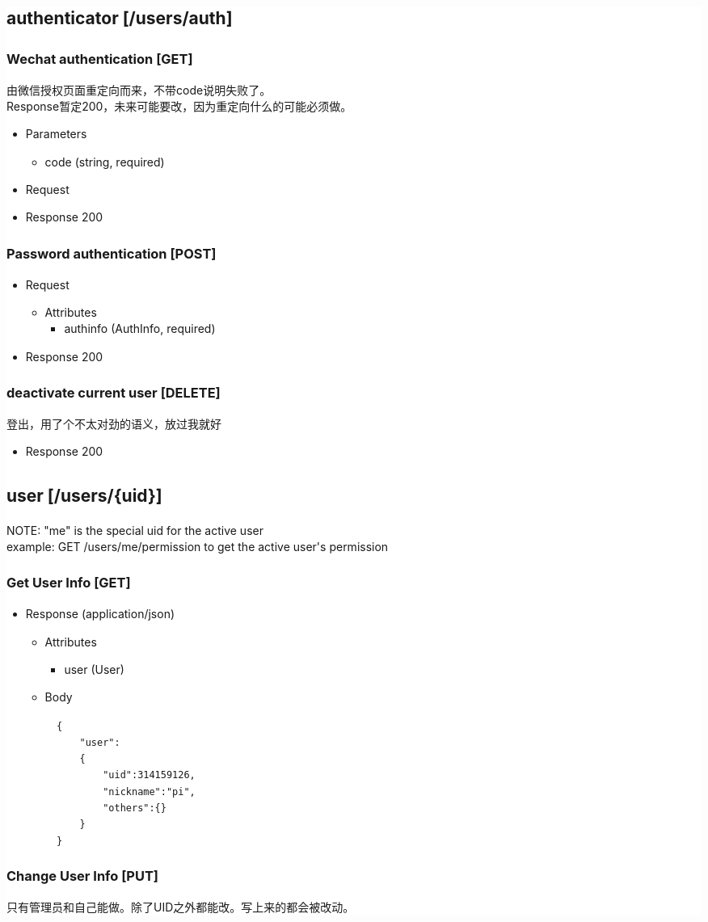     

## authenticator [/users/auth]

### Wechat authentication [GET]

由微信授权页面重定向而来，不带code说明失败了。  
Response暂定200，未来可能要改，因为重定向什么的可能必须做。

+ Parameters
    + code (string, required)
    
+ Request

+ Response 200

### Password authentication [POST]

+ Request
    + Attributes
        + authinfo (AuthInfo, required)

+ Response 200

### deactivate current user [DELETE]

登出，用了个不太对劲的语义，放过我就好

+ Response 200

## user [/users/{uid}]

NOTE: "me" is the special uid for the active user  
example: GET /users/me/permission to get the active user's permission

### Get User Info [GET]

+ Response (application/json)
    + Attributes
        + user (User)
    + Body
            
            {
                "user":
                {
                    "uid":314159126,
                    "nickname":"pi",
                    "others":{}
                }
            }

### Change User Info [PUT]

只有管理员和自己能做。除了UID之外都能改。写上来的都会被改动。
